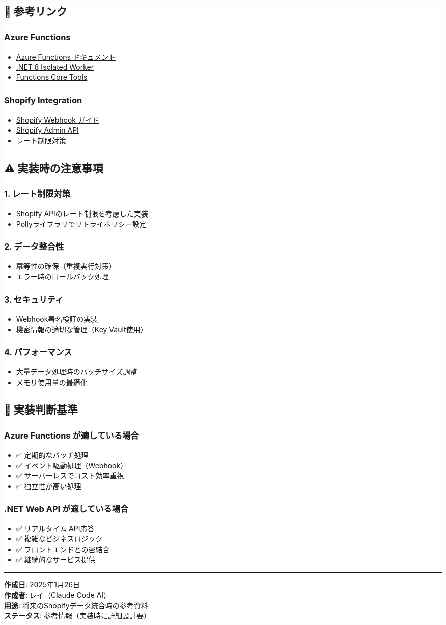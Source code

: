 ```
```

## 🔗 参考リンク

### Azure Functions
- [Azure Functions ドキュメント](https://docs.microsoft.com/ja-jp/azure/azure-functions/)
- [.NET 8 Isolated Worker](https://docs.microsoft.com/ja-jp/azure/azure-functions/dotnet-isolated-process-guide)
- [Functions Core Tools](https://docs.microsoft.com/ja-jp/azure/azure-functions/functions-run-local)

### Shopify Integration
- [Shopify Webhook ガイド](https://shopify.dev/apps/webhooks)
- [Shopify Admin API](https://shopify.dev/api/admin)
- [レート制限対策](https://shopify.dev/api/usage/rate-limits)

## ⚠️ 実装時の注意事項

### 1. **レート制限対策**
- Shopify APIのレート制限を考慮した実装
- Pollyライブラリでリトライポリシー設定

### 2. **データ整合性**
- 冪等性の確保（重複実行対策）
- エラー時のロールバック処理

### 3. **セキュリティ**
- Webhook署名検証の実装
- 機密情報の適切な管理（Key Vault使用）

### 4. **パフォーマンス**
- 大量データ処理時のバッチサイズ調整
- メモリ使用量の最適化

## 📝 実装判断基準

### Azure Functions が適している場合
- ✅ 定期的なバッチ処理
- ✅ イベント駆動処理（Webhook）
- ✅ サーバーレスでコスト効率重視
- ✅ 独立性が高い処理

### .NET Web API が適している場合  
- ✅ リアルタイム API応答
- ✅ 複雑なビジネスロジック
- ✅ フロントエンドとの密結合
- ✅ 継続的なサービス提供

---

**作成日**: 2025年1月26日  
**作成者**: レイ（Claude Code AI）  
**用途**: 将来のShopifyデータ統合時の参考資料  
**ステータス**: 参考情報（実装時に詳細設計要）